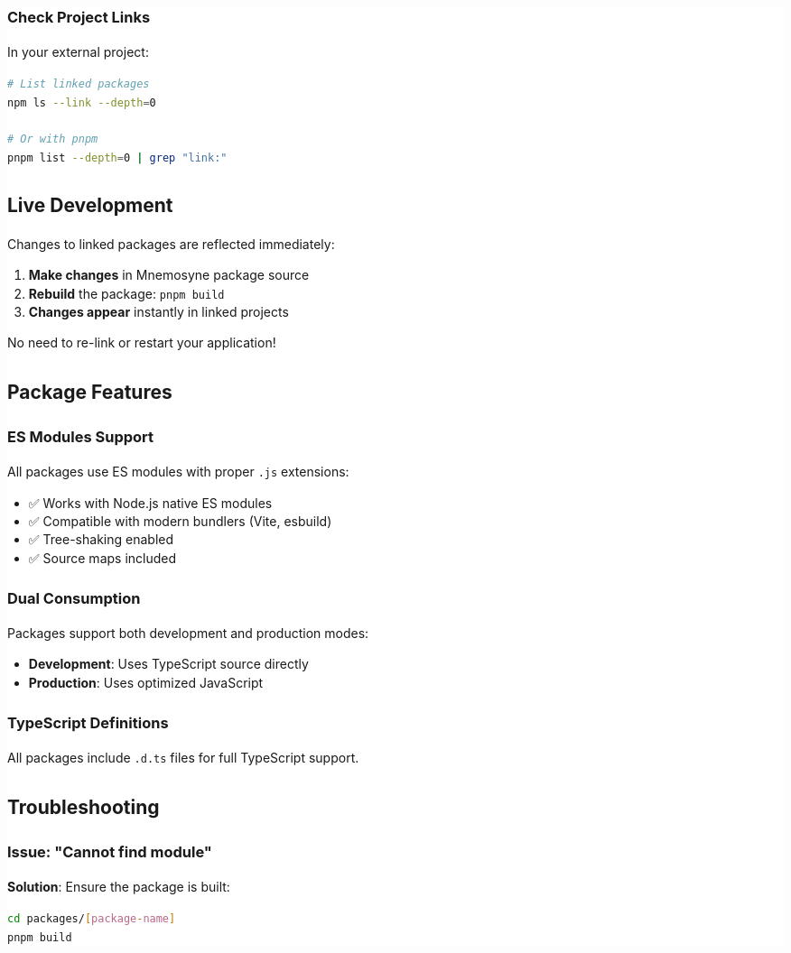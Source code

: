 ### Check Project Links

In your external project:

```bash
# List linked packages
npm ls --link --depth=0

# Or with pnpm
pnpm list --depth=0 | grep "link:"
```

## Live Development

Changes to linked packages are reflected immediately:

1. **Make changes** in Mnemosyne package source
2. **Rebuild** the package: `pnpm build`
3. **Changes appear** instantly in linked projects

No need to re-link or restart your application!

## Package Features

### ES Modules Support

All packages use ES modules with proper `.js` extensions:

- ✅ Works with Node.js native ES modules
- ✅ Compatible with modern bundlers (Vite, esbuild)
- ✅ Tree-shaking enabled
- ✅ Source maps included

### Dual Consumption

Packages support both development and production modes:

- **Development**: Uses TypeScript source directly
- **Production**: Uses optimized JavaScript

### TypeScript Definitions

All packages include `.d.ts` files for full TypeScript support.

## Troubleshooting

### Issue: "Cannot find module"

**Solution**: Ensure the package is built:

```bash
cd packages/[package-name]
pnpm build
```
